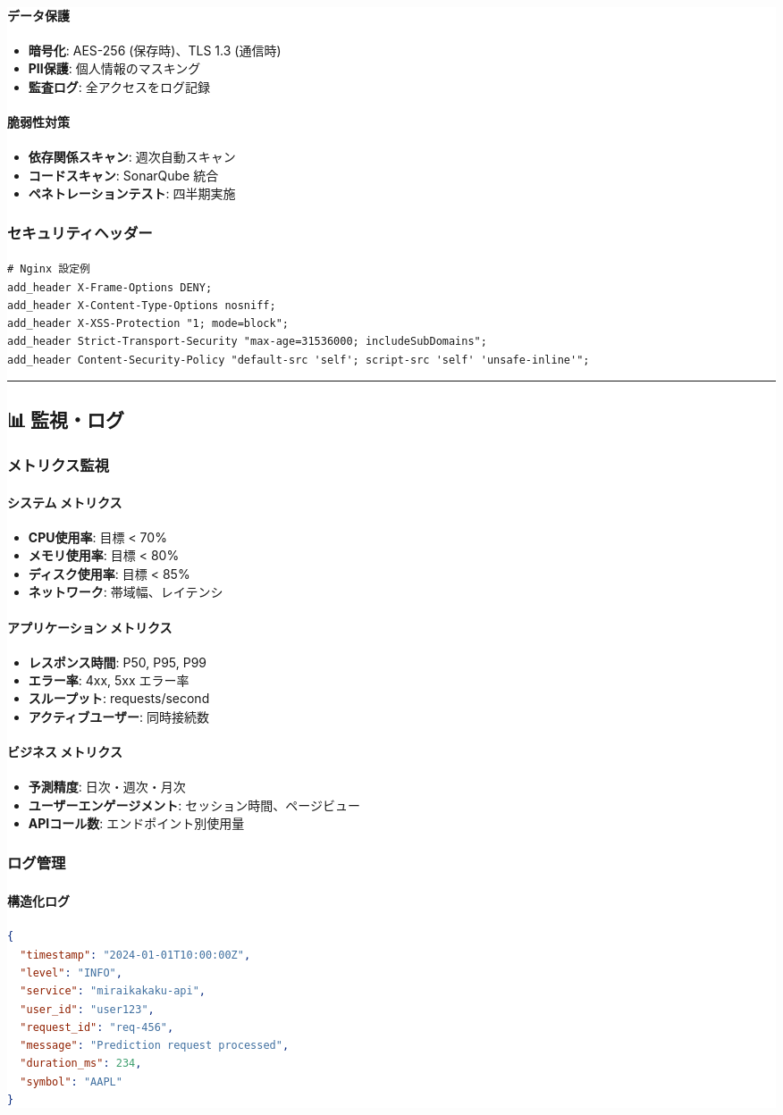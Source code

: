 #### データ保護
- **暗号化**: AES-256 (保存時)、TLS 1.3 (通信時)
- **PII保護**: 個人情報のマスキング
- **監査ログ**: 全アクセスをログ記録

#### 脆弱性対策
- **依存関係スキャン**: 週次自動スキャン
- **コードスキャン**: SonarQube 統合
- **ペネトレーションテスト**: 四半期実施

### セキュリティヘッダー
```nginx
# Nginx 設定例
add_header X-Frame-Options DENY;
add_header X-Content-Type-Options nosniff;
add_header X-XSS-Protection "1; mode=block";
add_header Strict-Transport-Security "max-age=31536000; includeSubDomains";
add_header Content-Security-Policy "default-src 'self'; script-src 'self' 'unsafe-inline'";
```

---

## 📊 監視・ログ

### メトリクス監視

#### システム メトリクス
- **CPU使用率**: 目標 < 70%
- **メモリ使用率**: 目標 < 80%
- **ディスク使用率**: 目標 < 85%
- **ネットワーク**: 帯域幅、レイテンシ

#### アプリケーション メトリクス
- **レスポンス時間**: P50, P95, P99
- **エラー率**: 4xx, 5xx エラー率
- **スループット**: requests/second
- **アクティブユーザー**: 同時接続数

#### ビジネス メトリクス
- **予測精度**: 日次・週次・月次
- **ユーザーエンゲージメント**: セッション時間、ページビュー
- **APIコール数**: エンドポイント別使用量

### ログ管理

#### 構造化ログ
```json
{
  "timestamp": "2024-01-01T10:00:00Z",
  "level": "INFO",
  "service": "miraikakaku-api",
  "user_id": "user123",
  "request_id": "req-456",
  "message": "Prediction request processed",
  "duration_ms": 234,
  "symbol": "AAPL"
}
```

